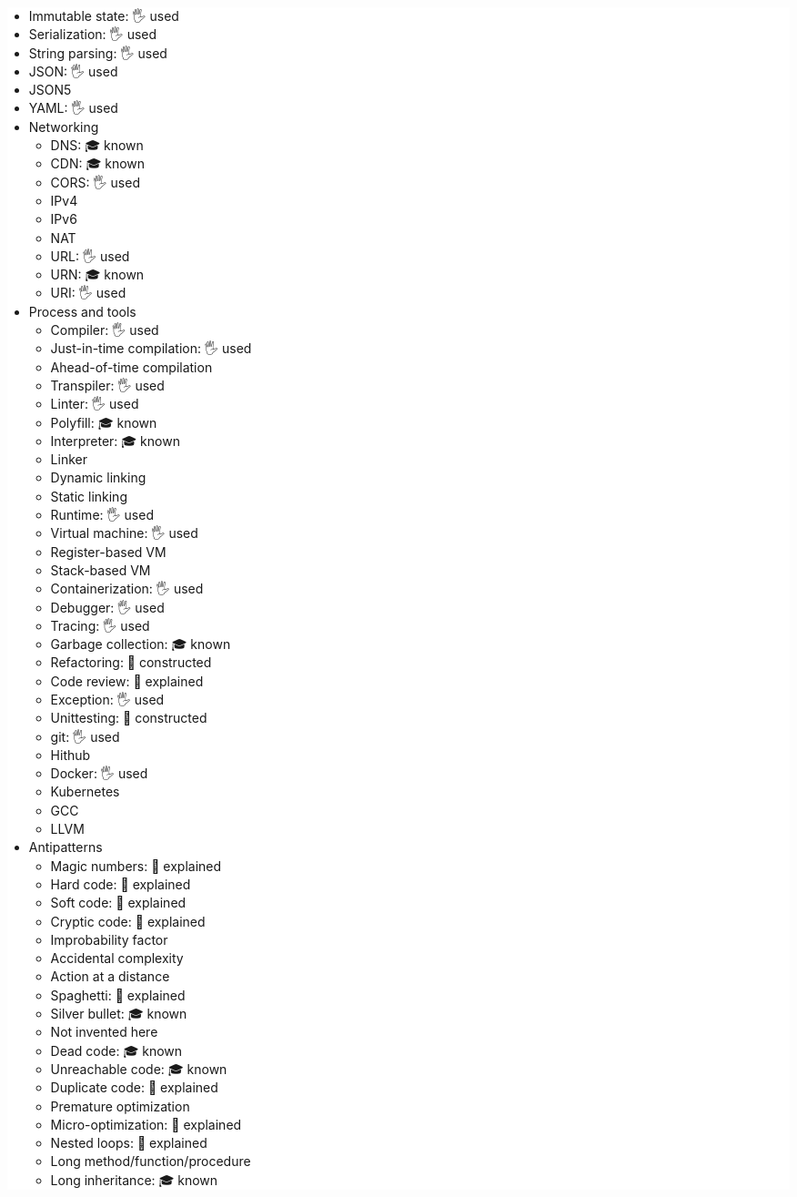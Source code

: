   - Immutable state: 🖐️ used
  - Serialization: 🖐️ used
  - String parsing: 🖐️ used
  - JSON: 🖐️ used
  - JSON5
  - YAML: 🖐️ used
- Networking
  - DNS: 🎓 known
  - CDN: 🎓 known
  - CORS: 🖐️ used
  - IPv4
  - IPv6
  - NAT
  - URL: 🖐️ used
  - URN: 🎓 known
  - URI: 🖐️ used
- Process and tools
  - Compiler: 🖐️ used
  - Just-in-time compilation: 🖐️ used
  - Ahead-of-time compilation
  - Transpiler: 🖐️ used
  - Linter: 🖐️ used
  - Polyfill: 🎓 known
  - Interpreter: 🎓 known
  - Linker
  - Dynamic linking
  - Static linking
  - Runtime: 🖐️ used
  - Virtual machine: 🖐️ used
  - Register-based VM
  - Stack-based VM
  - Containerization: 🖐️ used
  - Debugger: 🖐️ used
  - Tracing: 🖐️ used
  - Garbage collection: 🎓 known
  - Refactoring: 🚀 constructed
  - Code review: 🙋 explained
  - Exception: 🖐️ used
  - Unittesting: 🚀 constructed
  - git: 🖐️ used
  - Hithub
  - Docker: 🖐️ used
  - Kubernetes
  - GCC
  - LLVM
- Antipatterns
  - Magic numbers: 🙋 explained
  - Hard code: 🙋 explained
  - Soft code: 🙋 explained
  - Cryptic code: 🙋 explained
  - Improbability factor
  - Accidental complexity
  - Action at a distance
  - Spaghetti: 🙋 explained
  - Silver bullet: 🎓 known
  - Not invented here
  - Dead code: 🎓 known
  - Unreachable code: 🎓 known
  - Duplicate code: 🙋 explained
  - Premature optimization
  - Micro-optimization: 🙋 explained
  - Nested loops: 🙋 explained
  - Long method/function/procedure
  - Long inheritance: 🎓 known